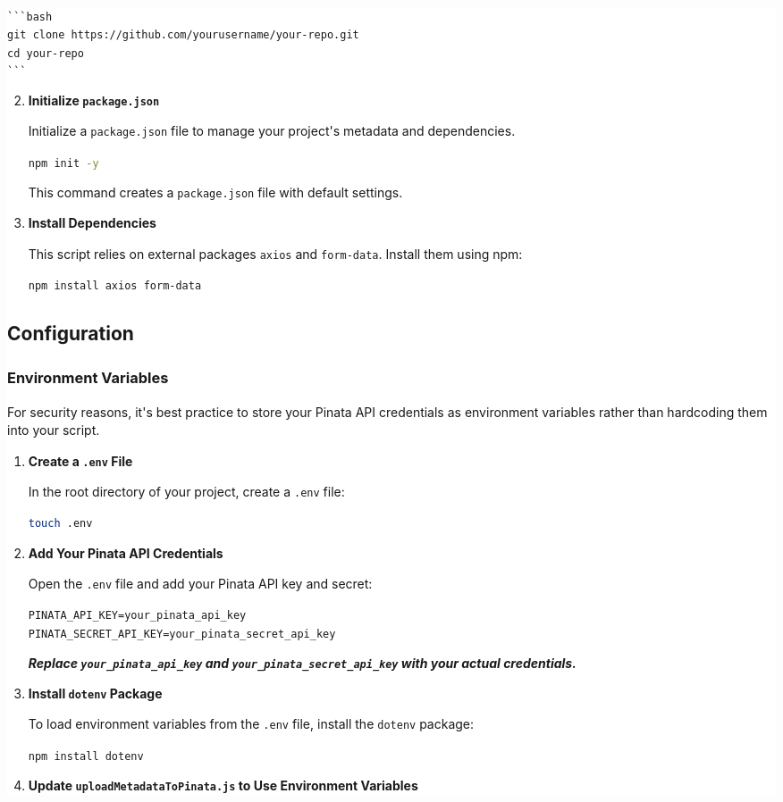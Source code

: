     ```bash
    git clone https://github.com/yourusername/your-repo.git
    cd your-repo
    ```

2. **Initialize `package.json`**

    Initialize a `package.json` file to manage your project's metadata and dependencies.

    ```bash
    npm init -y
    ```

    This command creates a `package.json` file with default settings.

3. **Install Dependencies**

    This script relies on external packages `axios` and `form-data`. Install them using npm:

    ```bash
    npm install axios form-data
    ```

## Configuration

### Environment Variables

For security reasons, it's best practice to store your Pinata API credentials as environment variables rather than hardcoding them into your script.

1. **Create a `.env` File**

    In the root directory of your project, create a `.env` file:

    ```bash
    touch .env
    ```

2. **Add Your Pinata API Credentials**

    Open the `.env` file and add your Pinata API key and secret:

    ```env
    PINATA_API_KEY=your_pinata_api_key
    PINATA_SECRET_API_KEY=your_pinata_secret_api_key
    ```

    **_Replace `your_pinata_api_key` and `your_pinata_secret_api_key` with your actual credentials._**

3. **Install `dotenv` Package**

    To load environment variables from the `.env` file, install the `dotenv` package:

    ```bash
    npm install dotenv
    ```

4. **Update `uploadMetadataToPinata.js` to Use Environment Variables**
